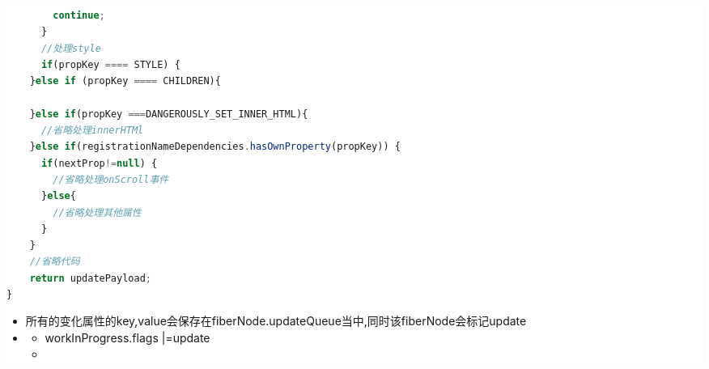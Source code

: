 ```js
        continue;
      }
      //处理style
      if(propKey ==== STYLE) {
    }else if (propKey ==== CHILDREN){

    }else if(propKey ===DANGEROUSLY_SET_INNER_HTML){
      //省略处理innerHTMl
    }else if(registrationNameDependencies.hasOwnProperty(propKey)) {
      if(nextProp!=null) {
        //省略处理onScroll事件
      }else{
        //省略处理其他属性
      }
    }
    //省略代码
    return updatePayload;
}

```

- 所有的变化属性的key,value会保存在fiberNode.updateQueue当中,同时该fiberNode会标记update
- - workInProgress.flags |=update
  - 
